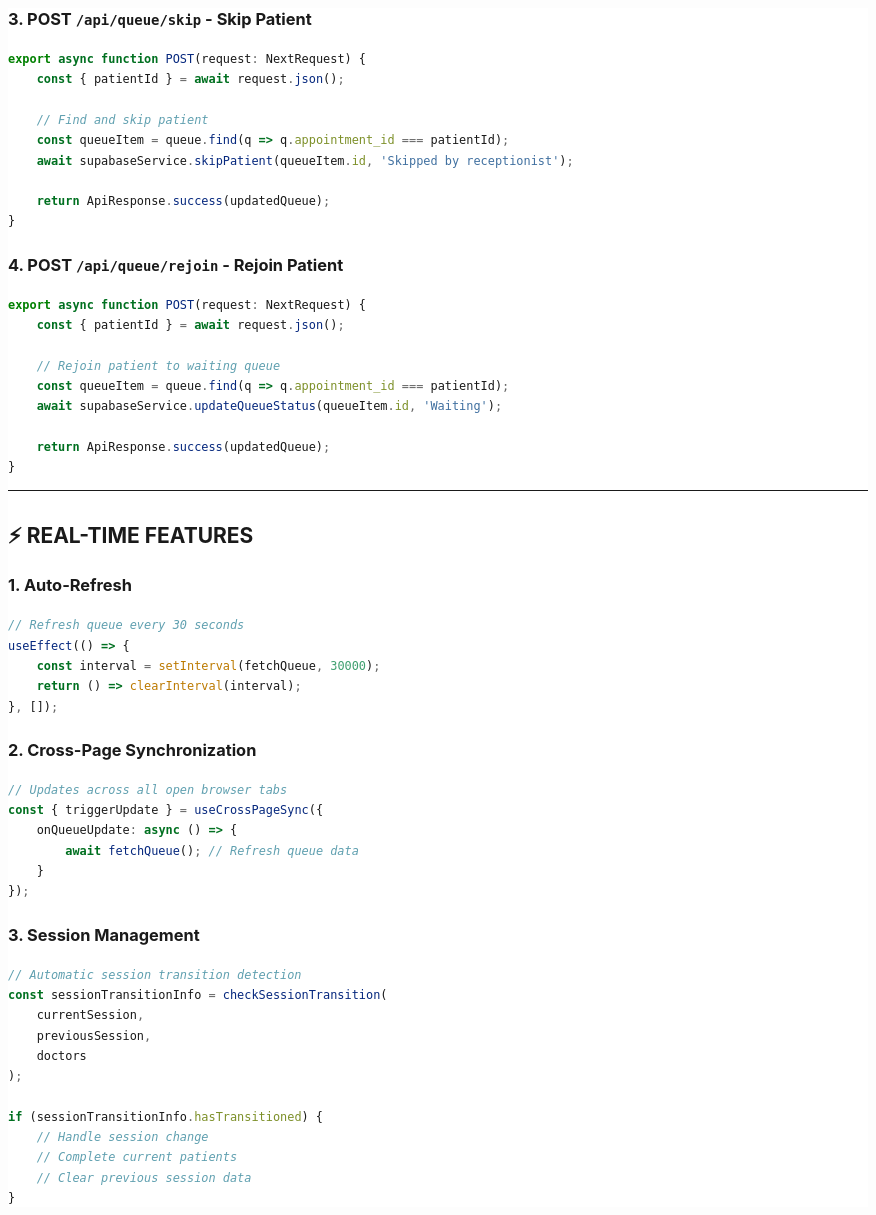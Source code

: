 ### **3. POST `/api/queue/skip`** - Skip Patient
```typescript
export async function POST(request: NextRequest) {
    const { patientId } = await request.json();
    
    // Find and skip patient
    const queueItem = queue.find(q => q.appointment_id === patientId);
    await supabaseService.skipPatient(queueItem.id, 'Skipped by receptionist');
    
    return ApiResponse.success(updatedQueue);
}
```

### **4. POST `/api/queue/rejoin`** - Rejoin Patient
```typescript
export async function POST(request: NextRequest) {
    const { patientId } = await request.json();
    
    // Rejoin patient to waiting queue
    const queueItem = queue.find(q => q.appointment_id === patientId);
    await supabaseService.updateQueueStatus(queueItem.id, 'Waiting');
    
    return ApiResponse.success(updatedQueue);
}
```

---

## ⚡ **REAL-TIME FEATURES**

### **1. Auto-Refresh**
```typescript
// Refresh queue every 30 seconds
useEffect(() => {
    const interval = setInterval(fetchQueue, 30000);
    return () => clearInterval(interval);
}, []);
```

### **2. Cross-Page Synchronization**
```typescript
// Updates across all open browser tabs
const { triggerUpdate } = useCrossPageSync({
    onQueueUpdate: async () => {
        await fetchQueue(); // Refresh queue data
    }
});
```

### **3. Session Management**
```typescript
// Automatic session transition detection
const sessionTransitionInfo = checkSessionTransition(
    currentSession, 
    previousSession, 
    doctors
);

if (sessionTransitionInfo.hasTransitioned) {
    // Handle session change
    // Complete current patients
    // Clear previous session data
}
```